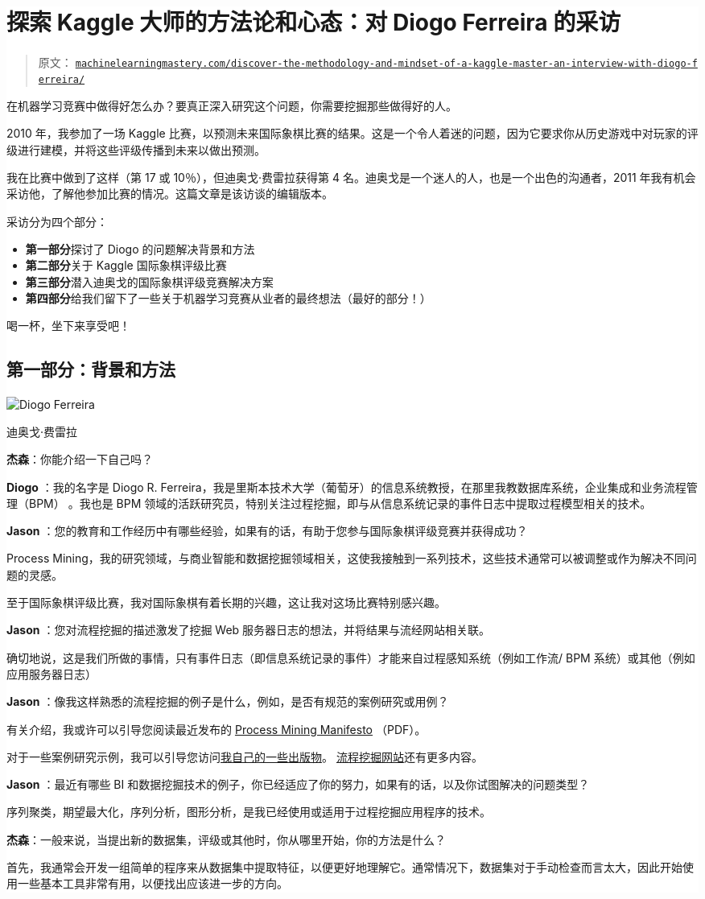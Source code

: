 # 探索 Kaggle 大师的方法论和心态：对 Diogo Ferreira 的采访

> 原文： [`machinelearningmastery.com/discover-the-methodology-and-mindset-of-a-kaggle-master-an-interview-with-diogo-ferreira/`](https://machinelearningmastery.com/discover-the-methodology-and-mindset-of-a-kaggle-master-an-interview-with-diogo-ferreira/)

在机器学习竞赛中做得好怎么办？要真正深入研究这个问题，你需要挖掘那些做得好的人。

2010 年，我参加了一场 Kaggle 比赛，以预测未来国际象棋比赛的结果。这是一个令人着迷的问题，因为它要求你从历史游戏中对玩家的评级进行建模，并将这些评级传播到未来以做出预测。

我在比赛中做到了这样（第 17 或 10％），但迪奥戈·费雷拉获得第 4 名。迪奥戈是一个迷人的人，也是一个出色的沟通者，2011 年我有机会采访他，了解他参加比赛的情况。这篇文章是该访谈的编辑版本。

采访分为四个部分：

*   **第一部分**探讨了 Diogo 的问题解决背景和方法
*   **第二部分**关于 Kaggle 国际象棋评级比赛
*   **第三部分**潜入迪奥戈的国际象棋评级竞赛解决方案
*   **第四部分**给我们留下了一些关于机器学习竞赛从业者的最终想法（最好的部分！）

喝一杯，坐下来享受吧！

## 第一部分：背景和方法

![Diogo Ferreira](https://3qeqpr26caki16dnhd19sv6by6v-wpengine.netdna-ssl.com/wp-content/uploads/2014/10/Diogo-Ferreira.jpg)

迪奥戈·费雷拉

**杰森**：你能介绍一下自己吗？

**Diogo** ：我的名字是 Diogo R. Ferreira，我是里斯本技术大学（葡萄牙）的信息系统教授，在那里我教数据库系统，企业集成和业务流程管理（BPM） 。我也是 BPM 领域的活跃研究员，特别关注过程挖掘，即与从信息系统记录的事件日志中提取过程模型相关的技术。

**Jason** ：您的教育和工作经历中有哪些经验，如果有的话，有助于您参与国际象棋评级竞赛并获得成功？

Process Mining，我的研究领域，与商业智能和数据挖掘领域相关，这使我接触到一系列技术，这些技术通常可以被调整或作为解决不同问题的灵感。

至于国际象棋评级比赛，我对国际象棋有着长期的兴趣，这让我对这场比赛特别感兴趣。

**Jason** ：您对流程挖掘的描述激发了挖掘 Web 服务器日志的想法，并将结果与​​流经网站相关联。

确切地说，这是我们所做的事情，只有事件日志（即信息系统记录的事件）才能来自过程感知系统（例如工作流/ BPM 系统）或其他（例如应用服务器日志）

**Jason** ：像我这样熟悉的流程挖掘的例子是什么，例如，是否有规范的案例研究或用例？

有关介绍，我或许可以引导您阅读最近发布的 [Process Mining Manifesto](http://www.win.tue.nl/ieeetfpm/lib/exe/fetch.php?media=shared:process_mining_manifesto-small.pdf) （PDF）。

对于一些案例研究示例，我可以引导您访问[我自己的一些出版物](http://web.ist.utl.pt/diogo.ferreira/)。 [流程挖掘网站](http://www.processmining.org)还有更多内容。

**Jason** ：最近有哪些 BI 和数据挖掘技术的例子，你已经适应了你的努力，如果有的话，以及你试图解决的问题类型？

序列聚类，期望最大化，序列分析，图形分析，是我已经使用或适用于过程挖掘应用程序的技术。

**杰森**：一般来说，当提出新的数据集，评级或其他时，你从哪里开始，你的方法是什么？

首先，我通常会开发一组简单的程序来从数据集中提取特征，以便更好地理解它。通常情况下，数据集对于手动检查而言太大，因此开始使用一些基本工具非常有用，以便找出应该进一步的方向。
